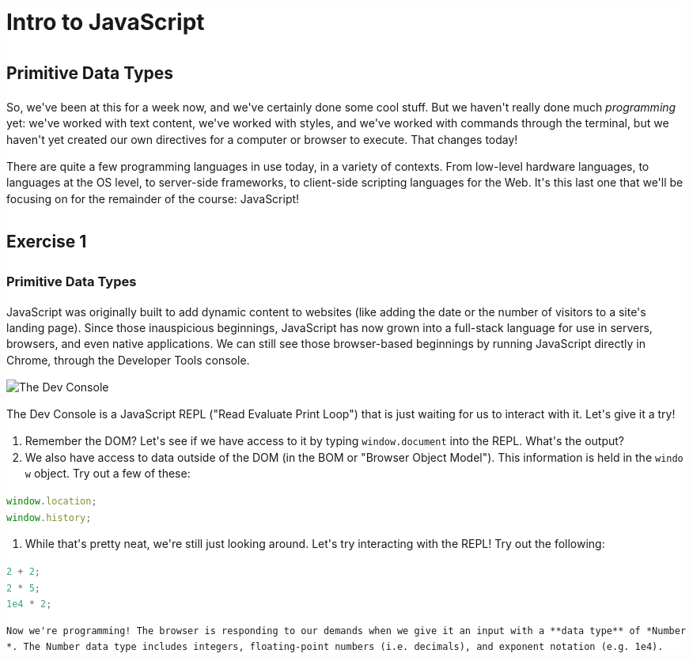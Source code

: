# Intro to JavaScript

## Primitive Data Types

So, we've been at this for a week now, and we've certainly done some cool stuff. But we haven't really done much _programming_ yet: we've worked with text content, we've worked with styles, and we've worked with commands through the terminal, but we haven't yet created our own directives for a computer or browser to execute. That changes today!

There are quite a few programming languages in use today, in a variety of contexts. From low-level hardware languages, to languages at the OS level, to server-side frameworks, to client-side scripting languages for the Web. It's this last one that we'll be focusing on for the remainder of the course: JavaScript!

## Exercise 1

### Primitive Data Types

JavaScript was originally built to add dynamic content to websites \(like adding the date or the number of visitors to a site's landing page\). Since those inauspicious beginnings, JavaScript has now grown into a full-stack language for use in servers, browsers, and even native applications. We can still see those browser-based beginnings by running JavaScript directly in Chrome, through the Developer Tools console.

![The Dev Console](http://reactorprep.herokuapp.com/assets/images/console.png)

The Dev Console is a JavaScript REPL \("Read Evaluate Print Loop"\) that is just waiting for us to interact with it. Let's give it a try!

1. Remember the DOM? Let's see if we have access to it by typing `window.document` into the REPL. What's the output?
2. We also have access to data outside of the DOM \(in the BOM or "Browser Object Model"\). This information is held in the `window` object. Try out a few of these:

```javascript
window.location;
window.history;
```

1. While that's pretty neat, we're still just looking around. Let's try interacting with the REPL! Try out the following:

```javascript
2 + 2;
2 * 5;
1e4 * 2;
```

```text
Now we're programming! The browser is responding to our demands when we give it an input with a **data type** of *Number*. The Number data type includes integers, floating-point numbers (i.e. decimals), and exponent notation (e.g. 1e4).
```
